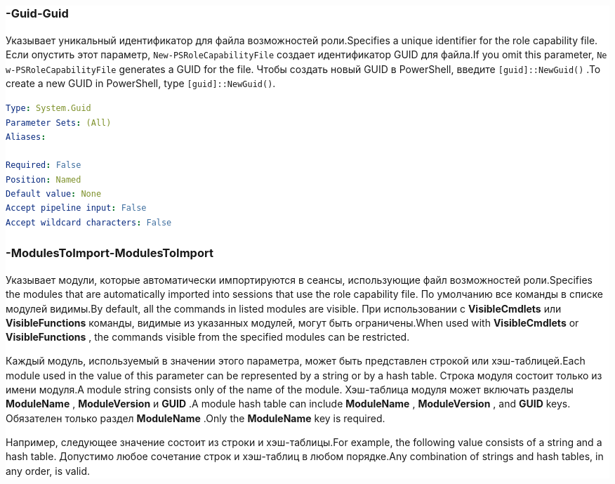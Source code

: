 ### <span data-ttu-id="8c02d-179">-Guid</span><span class="sxs-lookup"><span data-stu-id="8c02d-179">-Guid</span></span>

<span data-ttu-id="8c02d-180">Указывает уникальный идентификатор для файла возможностей роли.</span><span class="sxs-lookup"><span data-stu-id="8c02d-180">Specifies a unique identifier for the role capability file.</span></span> <span data-ttu-id="8c02d-181">Если опустить этот параметр, `New-PSRoleCapabilityFile` создает идентификатор GUID для файла.</span><span class="sxs-lookup"><span data-stu-id="8c02d-181">If you omit this parameter, `New-PSRoleCapabilityFile` generates a GUID for the file.</span></span> <span data-ttu-id="8c02d-182">Чтобы создать новый GUID в PowerShell, введите `[guid]::NewGuid()` .</span><span class="sxs-lookup"><span data-stu-id="8c02d-182">To create a new GUID in PowerShell, type `[guid]::NewGuid()`.</span></span>

```yaml
Type: System.Guid
Parameter Sets: (All)
Aliases:

Required: False
Position: Named
Default value: None
Accept pipeline input: False
Accept wildcard characters: False
```

### <span data-ttu-id="8c02d-183">-ModulesToImport</span><span class="sxs-lookup"><span data-stu-id="8c02d-183">-ModulesToImport</span></span>

<span data-ttu-id="8c02d-184">Указывает модули, которые автоматически импортируются в сеансы, использующие файл возможностей роли.</span><span class="sxs-lookup"><span data-stu-id="8c02d-184">Specifies the modules that are automatically imported into sessions that use the role capability file.</span></span> <span data-ttu-id="8c02d-185">По умолчанию все команды в списке модулей видимы.</span><span class="sxs-lookup"><span data-stu-id="8c02d-185">By default, all the commands in listed modules are visible.</span></span> <span data-ttu-id="8c02d-186">При использовании с **VisibleCmdlets** или **VisibleFunctions** команды, видимые из указанных модулей, могут быть ограничены.</span><span class="sxs-lookup"><span data-stu-id="8c02d-186">When used with **VisibleCmdlets** or **VisibleFunctions** , the commands visible from the specified modules can be restricted.</span></span>

<span data-ttu-id="8c02d-187">Каждый модуль, используемый в значении этого параметра, может быть представлен строкой или хэш-таблицей.</span><span class="sxs-lookup"><span data-stu-id="8c02d-187">Each module used in the value of this parameter can be represented by a string or by a hash table.</span></span> <span data-ttu-id="8c02d-188">Строка модуля состоит только из имени модуля.</span><span class="sxs-lookup"><span data-stu-id="8c02d-188">A module string consists only of the name of the module.</span></span> <span data-ttu-id="8c02d-189">Хэш-таблица модуля может включать разделы **ModuleName** , **ModuleVersion** и **GUID** .</span><span class="sxs-lookup"><span data-stu-id="8c02d-189">A module hash table can include **ModuleName** , **ModuleVersion** , and **GUID** keys.</span></span> <span data-ttu-id="8c02d-190">Обязателен только раздел **ModuleName** .</span><span class="sxs-lookup"><span data-stu-id="8c02d-190">Only the **ModuleName** key is required.</span></span>

<span data-ttu-id="8c02d-191">Например, следующее значение состоит из строки и хэш-таблицы.</span><span class="sxs-lookup"><span data-stu-id="8c02d-191">For example, the following value consists of a string and a hash table.</span></span> <span data-ttu-id="8c02d-192">Допустимо любое сочетание строк и хэш-таблиц в любом порядке.</span><span class="sxs-lookup"><span data-stu-id="8c02d-192">Any combination of strings and hash tables, in any order, is valid.</span></span>
